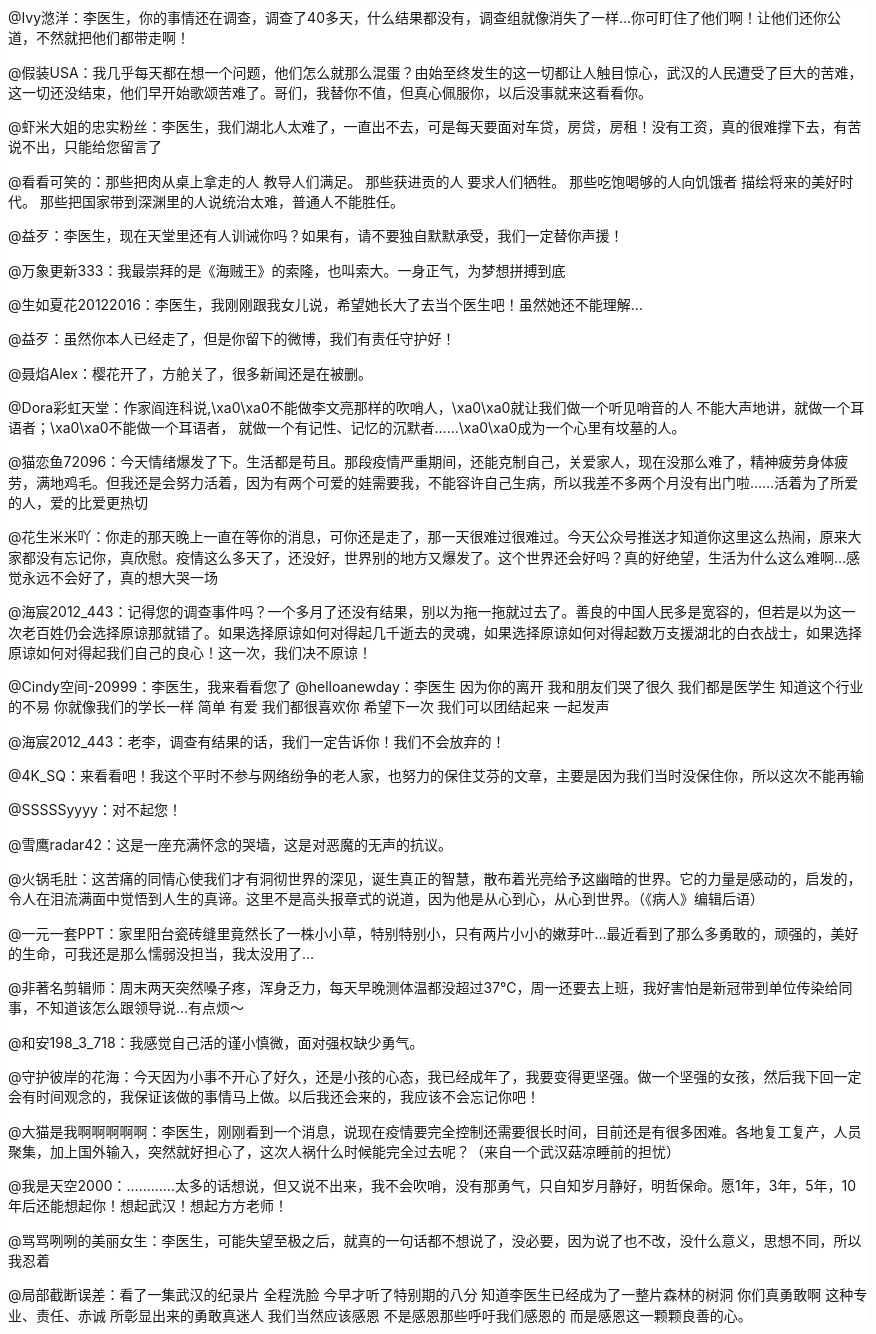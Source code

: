 @Ivy滺洋：李医生，你的事情还在调查，调查了40多天，什么结果都没有，调查组就像消失了一样&#8230;你可盯住了他们啊！让他们还你公道，不然就把他们都带走啊！

@假装USA：我几乎每天都在想一个问题，他们怎么就那么混蛋？由始至终发生的这一切都让人触目惊心，武汉的人民遭受了巨大的苦难，这一切还没结束，他们早开始歌颂苦难了。哥们，我替你不值，但真心佩服你，以后没事就来这看看你。

@虾米大姐的忠实粉丝：李医生，我们湖北人太难了，一直出不去，可是每天要面对车贷，房贷，房租！没有工资，真的很难撑下去，有苦说不出，只能给您留言了

@看看可笑的：那些把肉从桌上拿走的人 教导人们满足。 那些获进贡的人 要求人们牺牲。 那些吃饱喝够的人向饥饿者 描绘将来的美好时代。 那些把国家带到深渊里的人说统治太难，普通人不能胜任。

@益歹：李医生，现在天堂里还有人训诫你吗？如果有，请不要独自默默承受，我们一定替你声援！

@万象更新333：我最崇拜的是《海贼王》的索隆，也叫索大。一身正气，为梦想拼搏到底

@生如夏花20122016：李医生，我刚刚跟我女儿说，希望她长大了去当个医生吧！虽然她还不能理解…

@益歹：虽然你本人已经走了，但是你留下的微博，我们有责任守护好！

@聂焰Alex：樱花开了，方舱关了，很多新闻还是在被删。

@Dora彩虹天堂：作家阎连科说,\xa0\xa0不能做李文亮那样的吹哨人，\xa0\xa0就让我们做一个听见哨音的人 不能大声地讲，就做一个耳语者；\xa0\xa0不能做一个耳语者， 就做一个有记性、记忆的沉默者……\xa0\xa0成为一个心里有坟墓的人。

@猫恋鱼72096：今天情绪爆发了下。生活都是苟且。那段疫情严重期间，还能克制自己，关爱家人，现在没那么难了，精神疲劳身体疲劳，满地鸡毛。但我还是会努力活着，因为有两个可爱的娃需要我，不能容许自己生病，所以我差不多两个月没有出门啦……活着为了所爱的人，爱的比爱更热切

@花生米米吖：你走的那天晚上一直在等你的消息，可你还是走了，那一天很难过很难过。今天公众号推送才知道你这里这么热闹，原来大家都没有忘记你，真欣慰。疫情这么多天了，还没好，世界别的地方又爆发了。这个世界还会好吗？真的好绝望，生活为什么这么难啊…感觉永远不会好了，真的想大哭一场

@海宸2012_443：记得您的调查事件吗？一个多月了还没有结果，别以为拖一拖就过去了。善良的中国人民多是宽容的，但若是以为这一次老百姓仍会选择原谅那就错了。如果选择原谅如何对得起几千逝去的灵魂，如果选择原谅如何对得起数万支援湖北的白衣战士，如果选择原谅如何对得起我们自己的良心！这一次，我们决不原谅！

@Cindy空间-20999：李医生，我来看看您了 @helloanewday：李医生 因为你的离开 我和朋友们哭了很久 我们都是医学生 知道这个行业的不易 你就像我们的学长一样 简单 有爱 我们都很喜欢你 希望下一次 我们可以团结起来 一起发声

@海宸2012_443：老李，调查有结果的话，我们一定告诉你！我们不会放弃的！

@4K_SQ：来看看吧！我这个平时不参与网络纷争的老人家，也努力的保住艾芬的文章，主要是因为我们当时没保住你，所以这次不能再输

@SSSSSyyyy：对不起您！

@雪鹰radar42：这是一座充满怀念的哭墙，这是对恶魔的无声的抗议。

@火锅毛肚：这苦痛的同情心使我们才有洞彻世界的深见，诞生真正的智慧，散布着光亮给予这幽暗的世界。它的力量是感动的，启发的，令人在泪流满面中觉悟到人生的真谛。这里不是高头报章式的说道，因为他是从心到心，从心到世界。（《病人》编辑后语）

@一元一套PPT：家里阳台瓷砖缝里竟然长了一株小小草，特别特别小，只有两片小小的嫩芽叶…最近看到了那么多勇敢的，顽强的，美好的生命，可我还是那么懦弱没担当，我太没用了…

@非著名剪辑师：周末两天突然嗓子疼，浑身乏力，每天早晚测体温都没超过37℃，周一还要去上班，我好害怕是新冠带到单位传染给同事，不知道该怎么跟领导说…有点烦～

@和安198_3_718：我感觉自己活的谨小慎微，面对强权缺少勇气。

@守护彼岸的花海：今天因为小事不开心了好久，还是小孩的心态，我已经成年了，我要变得更坚强。做一个坚强的女孩，然后我下回一定会有时间观念的，我保证该做的事情马上做。以后我还会来的，我应该不会忘记你吧！

@大猫是我啊啊啊啊啊：李医生，刚刚看到一个消息，说现在疫情要完全控制还需要很长时间，目前还是有很多困难。各地复工复产，人员聚集，加上国外输入，突然就好担心了，这次人祸什么时候能完全过去呢？（来自一个武汉菇凉睡前的担忧）

@我是天空2000：…………太多的话想说，但又说不出来，我不会吹哨，没有那勇气，只自知岁月静好，明哲保命。愿1年，3年，5年，10年后还能想起你！想起武汉！想起方方老师！

@骂骂咧咧的美丽女生：李医生，可能失望至极之后，就真的一句话都不想说了，没必要，因为说了也不改，没什么意义，思想不同，所以我忍着

@局部截断误差：看了一集武汉的纪录片 全程洗脸 今早才听了特别期的八分 知道李医生已经成为了一整片森林的树洞 你们真勇敢啊 这种专业、责任、赤诚 所彰显出来的勇敢真迷人 我们当然应该感恩 不是感恩那些呼吁我们感恩的 而是感恩这一颗颗良善的心。
